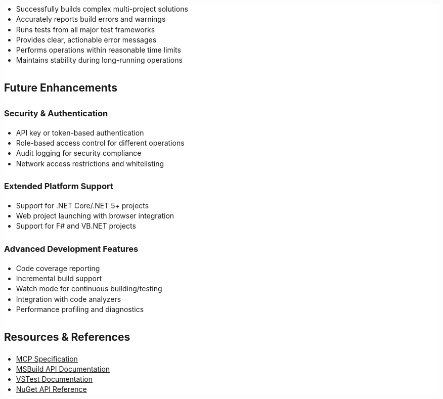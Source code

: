 - Successfully builds complex multi-project solutions
- Accurately reports build errors and warnings
- Runs tests from all major test frameworks
- Provides clear, actionable error messages
- Performs operations within reasonable time limits
- Maintains stability during long-running operations

## Future Enhancements

### Security & Authentication
- API key or token-based authentication
- Role-based access control for different operations
- Audit logging for security compliance
- Network access restrictions and whitelisting

### Extended Platform Support
- Support for .NET Core/.NET 5+ projects
- Web project launching with browser integration
- Support for F# and VB.NET projects

### Advanced Development Features
- Code coverage reporting
- Incremental build support
- Watch mode for continuous building/testing
- Integration with code analyzers
- Performance profiling and diagnostics

## Resources & References

- [MCP Specification](https://modelcontextprotocol.io/docs)
- [MSBuild API Documentation](https://docs.microsoft.com/en-us/dotnet/api/microsoft.build)
- [VSTest Documentation](https://docs.microsoft.com/en-us/visualstudio/test/vstest-console-options)
- [NuGet API Reference](https://docs.microsoft.com/en-us/nuget/api/overview)